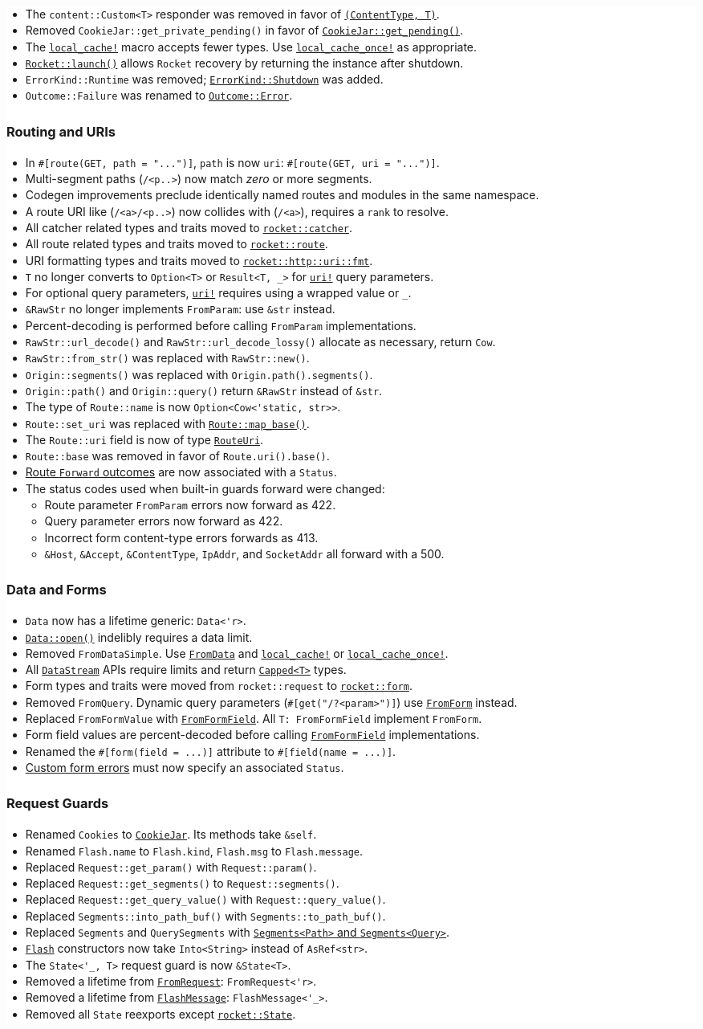   * The `content::Custom<T>` responder was removed in favor of [`(ContentType, T)`].
  * Removed `CookieJar::get_private_pending()` in favor of [`CookieJar::get_pending()`].
  * The [`local_cache!`] macro accepts fewer types. Use [`local_cache_once!`] as appropriate.
  * [`Rocket::launch()`] allows `Rocket` recovery by returning the instance after shutdown.
  * `ErrorKind::Runtime` was removed; [`ErrorKind::Shutdown`] was added.
  * `Outcome::Failure` was renamed to [`Outcome::Error`].

### Routing and URIs

  * In `#[route(GET, path = "...")]`, `path` is now `uri`: `#[route(GET, uri = "...")]`.
  * Multi-segment paths (`/<p..>`) now match _zero_ or more segments.
  * Codegen improvements preclude identically named routes and modules in the same namespace.
  * A route URI like (`/<a>/<p..>`) now collides with (`/<a>`), requires a `rank` to resolve.
  * All catcher related types and traits moved to [`rocket::catcher`].
  * All route related types and traits moved to [`rocket::route`].
  * URI formatting types and traits moved to [`rocket::http::uri::fmt`].
  * `T` no longer converts to `Option<T>` or `Result<T, _>` for [`uri!`] query parameters.
  * For optional query parameters, [`uri!`] requires using a wrapped value or `_`.
  * `&RawStr` no longer implements `FromParam`: use `&str` instead.
  * Percent-decoding is performed before calling `FromParam` implementations.
  * `RawStr::url_decode()` and `RawStr::url_decode_lossy()` allocate as necessary, return `Cow`.
  * `RawStr::from_str()` was replaced with `RawStr::new()`.
  * `Origin::segments()` was replaced with `Origin.path().segments()`.
  * `Origin::path()` and `Origin::query()` return `&RawStr` instead of `&str`.
  * The type of `Route::name` is now `Option<Cow<'static, str>>`.
  * `Route::set_uri` was replaced with [`Route::map_base()`].
  * The `Route::uri` field is now of type [`RouteUri`].
  * `Route::base` was removed in favor of `Route.uri().base()`.
  * [Route `Forward` outcomes] are now associated with a `Status`.
  * The status codes used when built-in guards forward were changed:
    - Route parameter `FromParam` errors now forward as 422.
    - Query parameter errors now forward as 422.
    - Incorrect form content-type errors forwards as 413.
    - `&Host`, `&Accept`, `&ContentType`, `IpAddr`, and `SocketAddr` all forward
      with a 500.

### Data and Forms

  * `Data` now has a lifetime generic: `Data<'r>`.
  * [`Data::open()`] indelibly requires a data limit.
  * Removed `FromDataSimple`. Use [`FromData`] and [`local_cache!`] or [`local_cache_once!`].
  * All [`DataStream`] APIs require limits and return [`Capped<T>`] types.
  * Form types and traits were moved from `rocket::request` to [`rocket::form`].
  * Removed `FromQuery`. Dynamic query parameters (`#[get("/?<param>")]`) use [`FromForm`] instead.
  * Replaced `FromFormValue` with [`FromFormField`]. All `T: FromFormField` implement `FromForm`.
  * Form field values are percent-decoded before calling [`FromFormField`] implementations.
  * Renamed the `#[form(field = ...)]` attribute to `#[field(name = ...)]`.
  * [Custom form errors] must now specify an associated `Status`.

### Request Guards

  * Renamed `Cookies` to [`CookieJar`]. Its methods take `&self`.
  * Renamed `Flash.name` to `Flash.kind`, `Flash.msg` to `Flash.message`.
  * Replaced `Request::get_param()` with `Request::param()`.
  * Replaced `Request::get_segments()` to `Request::segments()`.
  * Replaced `Request::get_query_value()` with `Request::query_value()`.
  * Replaced `Segments::into_path_buf()` with `Segments::to_path_buf()`.
  * Replaced `Segments` and `QuerySegments` with [`Segments<Path>` and `Segments<Query>`].
  * [`Flash`] constructors now take `Into<String>` instead of `AsRef<str>`.
  * The `State<'_, T>` request guard is now `&State<T>`.
  * Removed a lifetime from [`FromRequest`]: `FromRequest<'r>`.
  * Removed a lifetime from [`FlashMessage`]: `FlashMessage<'_>`.
  * Removed all `State` reexports except [`rocket::State`].


[52de9a]: https://github.com/rwf2/Rocket/commit/52de9a
[#2668]: https://github.com/rwf2/Rocket/pull/2668
[deploying section]: https://rocket.rs/guide/v0.5/deploying/
[`WebSocket::accept_key()`]: https://api.rocket.rs/v0.5/rocket_ws/struct.WebSocket#method.accept_key
[phase]: https://api.rocket.rs/v0.5/rocket/struct.Rocket.html#phases
[`async`/`await`]: https://rocket.rs/v0.5/guide/overview/#async-routes
[compilation on Rust's stable]: https://rocket.rs/v0.5/guide/getting-started/#installing-rust
[Feature-complete forms support]: https://rocket.rs/v0.5/guide/requests/#forms
[configuration system]: https://rocket.rs/v0.5/guide/configuration/#configuration
[graceful shutdown]: https://api.rocket.rs/v0.5/rocket/config/struct.Shutdown.html#summary
[asynchronous testing]: https://rocket.rs/v0.5/guide/testing/#asynchronous-testing
[UTF-8 characters]: https://rocket.rs/v0.5/guide/requests/#static-parameters
[ignorable segments]: https://rocket.rs/v0.5/guide/requests/#ignored-segments
[Catcher scoping]: https://rocket.rs/v0.5/guide/requests/#scoping
[ad-hoc validation]: https://rocket.rs/v0.5/guide/requests#ad-hoc-validation
[incoming data limits]: https://rocket.rs/v0.5/guide/requests/#streaming
[build phases]: https://api.rocket.rs/v0.5/rocket/struct.Rocket.html#phases
[Singleton fairings]: https://api.rocket.rs/v0.5/rocket/fairing/trait.Fairing.html#singletons
[features into core]: https://api.rocket.rs/v0.5/rocket/index.html#features
[features of `rocket`]: https://api.rocket.rs/v0.5/rocket/index.html#features
[Data limit declaration in SI units]: https://api.rocket.rs/v0.5/rocket/data/struct.ByteUnit.html
[support for `serde`]: https://api.rocket.rs/v0.5/rocket/serde/index.html
[automatic typed config extraction]: https://api.rocket.rs/v0.5/rocket/fairing/struct.AdHoc.html#method.config
[misconfigured secrets]: https://api.rocket.rs/v0.5/rocket/config/struct.SecretKey.html
[default ranking colors]: https://rocket.rs/v0.5/guide/requests/#default-ranking
[`chat`]: https://github.com/rwf2/Rocket/tree/v0.5/examples/chat
[`Form` guard]: https://api.rocket.rs/v0.5/rocket/form/struct.Form.html
[`Strict`]: https://api.rocket.rs/v0.5/rocket/form/struct.Strict.html
[`CookieJar`#pending]: https://api.rocket.rs/v0.5/rocket/http/struct.CookieJar.html#pending
[`rocket::serde::json`]: https://api.rocket.rs/v0.5/rocket/serde/json/index.html
[`rocket::serde::msgpack`]: https://api.rocket.rs/v0.5/rocket/serde/msgpack/index.html
[`rocket::serde::uuid`]: https://api.rocket.rs/v0.5/rocket/serde/uuid/index.html
[`rocket::shield`]: https://api.rocket.rs/v0.5/rocket/shield/index.html
[`rocket::fs`]: https://api.rocket.rs/v0.5/rocket/fs/index.html
[`async run()`]: https://api.rocket.rs/v0.5/rocket_sync_db_pools/index.html#handlers
[`LocalRequest::json()`]: https://api.rocket.rs/v0.5/rocket/local/blocking/struct.LocalRequest.html#method.json
[`LocalRequest::msgpack()`]: https://api.rocket.rs/v0.5/rocket/local/blocking/struct.LocalRequest.html#method.msgpack
[`LocalResponse::json()`]: https://api.rocket.rs/v0.5/rocket/local/blocking/struct.LocalResponse.html#method.json
[`LocalResponse::msgpack()`]: https://api.rocket.rs/v0.5/rocket/local/blocking/struct.LocalResponse.html#method.msgpack
[hierarchical data limits]: https://api.rocket.rs/v0.5/rocket/data/struct.Limits.html#hierarchy
[default form field values]: https://rocket.rs/v0.5/guide/requests/#defaults
[`Config::ident`]: https://api.rocket.rs/rocket/struct.Config.html#structfield.ident
[`tokio`]: https://tokio.rs/
[Figment]: https://docs.rs/figment/0.10/figment/
[`TempFile`]: https://api.rocket.rs/v0.5/rocket/fs/enum.TempFile.html
[`Contextual`]: https://rocket.rs/v0.5/guide/requests/#context
[`Capped<T>`]: https://api.rocket.rs/v0.5/rocket/data/struct.Capped.html
[default catchers]: https://rocket.rs/v0.5/guide/requests/#default-catchers
[URI types]: https://api.rocket.rs/v0.5/rocket/http/uri/index.html
[`uri!`]: https://api.rocket.rs/v0.5/rocket/macro.uri.html
[`Reference`]: https://api.rocket.rs/v0.5/rocket/http/uri/struct.Reference.html
[`Asterisk`]: https://api.rocket.rs/v0.5/rocket/http/uri/struct.Asterisk.html
[`Redirect`]: https://api.rocket.rs/v0.5/rocket/response/struct.Redirect.html
[`UriDisplayQuery`]: https://api.rocket.rs/v0.5/rocket/derive.UriDisplayQuery.html
[`Shield`]: https://api.rocket.rs/v0.5/rocket/shield/struct.Shield.html
[Sentinels]: https://api.rocket.rs/v0.5/rocket/trait.Sentinel.html
[`local_cache!`]: https://api.rocket.rs/v0.5/rocket/request/macro.local_cache.html
[`local_cache_once!`]: https://api.rocket.rs/v0.5/rocket/request/macro.local_cache_once.html
[`CookieJar`]: https://api.rocket.rs/v0.5/rocket/http/struct.CookieJar.html
[asynchronous streams]: https://rocket.rs/v0.5/guide/responses/#async-streams
[Server-Sent Events]: https://api.rocket.rs/v0.5/rocket/response/stream/struct.EventStream.html
[`fs::relative!`]: https://api.rocket.rs/v0.5/rocket/fs/macro.relative.html
[notification]: https://api.rocket.rs/v0.5/rocket/struct.Shutdown.html
[`Rocket`]: https://api.rocket.rs/v0.5/rocket/struct.Rocket.html
[`rocket::build()`]: https://api.rocket.rs/v0.5/rocket/struct.Rocket.html#method.build
[`Rocket::ignite()`]: https://api.rocket.rs/v0.5/rocket/struct.Rocket.html#method.ignite
[`Rocket::launch()`]: https://api.rocket.rs/v0.5/rocket/struct.Rocket.html#method.launch
[`Request::rocket()`]: https://api.rocket.rs/v0.5/rocket/request/struct.Request.html#method.rocket
[Fairings]: https://rocket.rs/v0.5/guide/fairings/
[configuration system]: https://rocket.rs/v0.5/guide/configuration/
[`Poolable`]: https://api.rocket.rs/v0.5/rocket_sync_db_pools/trait.Poolable.html
[`Config`]: https://api.rocket.rs/v0.5/rocket/struct.Config.html
[`Error`]: https://api.rocket.rs/v0.5/rocket/struct.Error.html
[`LogLevel`]: https://api.rocket.rs/v0.5/rocket/config/enum.LogLevel.html
[`Rocket::register()`]: https://api.rocket.rs/v0.5/rocket/struct.Rocket.html#method.register
[`NamedFile::open`]: https://api.rocket.rs/v0.5/rocket/fs/struct.NamedFile.html#method.open
[`Request::local_cache_async()`]: https://api.rocket.rs/v0.5/rocket/request/struct.Request.html#method.local_cache_async
[`FromRequest`]: https://api.rocket.rs/v0.5/rocket/request/trait.FromRequest.html
[`Fairing`]: https://api.rocket.rs/v0.5/rocket/fairing/trait.Fairing.html
[`catcher::Handler`]: https://api.rocket.rs/v0.5/rocket/catcher/trait.Handler.html
[`route::Handler`]: https://api.rocket.rs/v0.5/rocket/route/trait.Handler.html
[`FromData`]: https://api.rocket.rs/v0.5/rocket/data/trait.FromData.html
[`AsyncRead`]: https://docs.rs/tokio/1/tokio/io/trait.AsyncRead.html
[`AsyncSeek`]: https://docs.rs/tokio/1/tokio/io/trait.AsyncSeek.html
[`rocket::local::asynchronous`]: https://api.rocket.rs/v0.5/rocket/local/asynchronous/index.html
[`rocket::local::blocking`]: https://api.rocket.rs/v0.5/rocket/local/blocking/index.html
[`Outcome`]: https://api.rocket.rs/v0.5/rocket/outcome/enum.Outcome.html
[`rocket::outcome::try_outcome!`]: https://api.rocket.rs/v0.5/rocket/outcome/macro.try_outcome.html
[`Result<T, E>` implements `Responder`]: https://api.rocket.rs/v0.5/rocket/response/trait.Responder.html#provided-implementations
[`Debug`]: https://api.rocket.rs/v0.5/rocket/response/struct.Debug.html
[`std::convert::Infallible`]: https://doc.rust-lang.org/stable/std/convert/enum.Infallible.html
[`ErrorKind::Collisions`]: https://api.rocket.rs/v0.5/rocket/error/enum.ErrorKind.html#variant.Collisions
[`rocket::http::uri::fmt`]: https://api.rocket.rs/v0.5/rocket/http/uri/fmt/index.html
[`Data::open()`]: https://api.rocket.rs/v0.5/rocket/data/struct.Data.html#method.open
[`DataStream`]: https://api.rocket.rs/v0.5/rocket/data/struct.DataStream.html
[`rocket::form`]: https://api.rocket.rs/v0.5/rocket/form/index.html
[`FromFormField`]: https://api.rocket.rs/v0.5/rocket/form/trait.FromFormField.html
[`FromForm`]: https://api.rocket.rs/v0.5/rocket/form/trait.FromForm.html
[`FlashMessage`]: https://api.rocket.rs/v0.5/rocket/request/type.FlashMessage.html
[`Flash`]: https://api.rocket.rs/v0.5/rocket/response/struct.Flash.html
[`rocket::State`]: https://api.rocket.rs/v0.5/rocket/struct.State.html
[`Segments<Path>` and `Segments<Query>`]: https://api.rocket.rs/v0.5/rocket/http/uri/struct.Segments.html
[`Route::map_base()`]: https://api.rocket.rs/v0.5/rocket/route/struct.Route.html#method.map_base
[`uuid` support]: https://api.rocket.rs/v0.5/rocket/serde/uuid/index.html
[`json`]: https://api.rocket.rs/v0.5/rocket/serde/json/index.html
[`msgpack`]: https://api.rocket.rs/v0.5/rocket/serde/msgpack/index.html
[`rocket::serde::json::json!`]: https://api.rocket.rs/v0.5/rocket/serde/json/macro.json.html
[`rocket::shield::Shield`]: https://api.rocket.rs/v0.5/rocket/shield/struct.Shield.html
[`rocket::fs::FileServer`]: https://api.rocket.rs/v0.5/rocket/fs/struct.FileServer.html
[`rocket_dyn_templates`]: https://api.rocket.rs/v0.5/rocket_dyn_templates/index.html
[`rocket_sync_db_pools`]: https://api.rocket.rs/v0.5/rocket_sync_db_pools/index.html
[multitasking]: https://rocket.rs/v0.5/guide/overview/#multitasking
[`Created<R>`]: https://api.rocket.rs/v0.5/rocket/response/status/struct.Created.html
[`Created::tagged_body`]: https://api.rocket.rs/v0.5/rocket/response/status/struct.Created.html#method.tagged_body
[raw identifiers]: https://doc.rust-lang.org/1.51.0/book/appendix-01-keywords.html#raw-identifiers
[`Rocket::config()`]: https://api.rocket.rs/v0.5/rocket/struct.Rocket.html#method.config
[`Rocket::figment()`]: https://api.rocket.rs/v0.5/rocket/struct.Rocket.html#method.figment
[`Rocket::state()`]: https://api.rocket.rs/v0.5/rocket/struct.Rocket.html#method.state
[`Rocket::catchers()`]: https://api.rocket.rs/v0.5/rocket/struct.Rocket.html#method.catchers
[`LocalRequest::inner_mut()`]: https://api.rocket.rs/v0.5/rocket/local/blocking/struct.LocalRequest.html#method.inner_mut
[`RawStrBuf`]: https://api.rocket.rs/v0.5/rocket/http/struct.RawStrBuf.html
[`RawStr`]: https://api.rocket.rs/v0.5/rocket/http/struct.RawStr.html
[`RawStr::percent_encode()`]: https://api.rocket.rs/v0.5/rocket/http/struct.RawStr.html#method.percent_encode
[`RawStr::percent_encode_bytes()`]: https://api.rocket.rs/v0.5/rocket/http/struct.RawStr.html#method.percent_encode_bytes
[`RawStr::strip()`]: https://api.rocket.rs/v0.5/rocket/http/struct.RawStr.html#method.strip_prefix
[`rocket::catcher`]: https://api.rocket.rs/v0.5/rocket/catcher/index.html
[`rocket::route`]: https://api.rocket.rs/v0.5/rocket/route/index.html
[`Segments::prefix_of()`]: https://api.rocket.rs/v0.5/rocket/http/uri/struct.Segments.html#method.prefix_of
[`Template::try_custom()`]: https://api.rocket.rs/v0.5/rocket_dyn_templates/struct.Template.html#method.try_custom
[`Template::custom`]: https://api.rocket.rs/v0.5/rocket_dyn_templates/struct.Template.html#method.custom
[`FileServer::new()`]: https://api.rocket.rs/v0.5/rocket/fs/struct.FileServer.html#method.new
[`content`]: https://api.rocket.rs/v0.5/rocket/response/content/index.html
[`rocket_db_pools`]: https://api.rocket.rs/v0.5/rocket_db_pools/index.html
[mutual TLS]: https://rocket.rs/v0.5/guide/configuration/#mutual-tls
[`Certificate`]: https://api.rocket.rs/v0.5/rocket/mtls/struct.Certificate.html
[`MediaType::with_params()`]: https://api.rocket.rs/v0.5/rocket/http/struct.MediaType.html#method.with_params
[`ContentType::with_params()`]: https://api.rocket.rs/v0.5/rocket/http/struct.ContentType.html#method.with_params
[`Host`]: https://api.rocket.rs/v0.5/rocket/http/uri/struct.Host.html
[`&Host`]: https://api.rocket.rs/v0.5/rocket/http/uri/struct.Host.html
[`Request::host()`]: https://api.rocket.rs/v0.5/rocket/request/struct.Request.html#method.host
[`context!`]: https://api.rocket.rs/v0.5/rocket_dyn_templates/macro.context.html
[`MediaType`]: https://api.rocket.rs/v0.5/rocket/http/struct.MediaType.html
[`ContentType`]: https://api.rocket.rs/v0.5/rocket/http/struct.ContentType.html
[`Method`]: https://api.rocket.rs/v0.5/rocket/http/enum.Method.html
[`(ContentType, T)`]: https://api.rocket.rs/v0.5/rocket/response/content/index.html#usage
[v0.4 to v0.5 migration guide]: https://rocket.rs/v0.5/guide/upgrading/
[contrib deprecation upgrade guide]: https://rocket.rs/v0.5/guide/upgrading/#contrib-deprecation
[FAQ]: https://rocket.rs/v0.5/guide/faq/
[`Rocket::launch()`]: https://api.rocket.rs/v0.5/rocket/struct.Rocket.html#method.launch
[`ErrorKind::Shutdown`]: https://api.rocket.rs/v0.5/rocket/error/enum.ErrorKind.html#variant.Shutdown
[shutdown fairings]: https://api.rocket.rs/v0.5/rocket/fairing/trait.Fairing.html#shutdown
[`Client::terminate()`]: https://api.rocket.rs/v0.5/rocket/local/blocking/struct.Client.html#method.terminate
[`rocket::execute()`]: https://api.rocket.rs/v0.5/rocket/fn.execute.html
[`CookieJar::get_pending()`]: https://api.rocket.rs/v0.5/rocket/http/struct.CookieJar.html#method.get_pending
[`Metadata::render()`]: https://api.rocket.rs/v0.5/rocket_dyn_templates/struct.Metadata.html#method.render
[`pool()`]: https://api.rocket.rs/v0.5/rocket_sync_db_pools/example/struct.ExampleDb.html#method.pool
[`Request::client_ip()`]: https://api.rocket.rs/v0.5/rocket/request/struct.Request.html#method.client_ip
[`max_blocking`]: https://api.rocket.rs/v0.5/rocket/struct.Config.html#structfield.max_blocking
[`ip_header`]: https://api.rocket.rs/v0.5/rocket/struct.Config.html#structfield.ip_header
[`LocalRequest::identity()`]: https://api.rocket.rs/v0.5/rocket/local/blocking/struct.LocalRequest.html#method.identity
[`TempFile::open()`]: https://api.rocket.rs/v0.5/rocket/fs/enum.TempFile.html#method.open
[`Error::pretty_print()`]: https://api.rocket.rs/v0.5/rocket/struct.Error.html#method.pretty_print
[Request connection upgrade APIs]: https://api.rocket.rs/v0.5/rocket/struct.Response.html#upgrading
[`rocket_ws`]: https://api.rocket.rs/v0.5/rocket_ws/
[registering]: https://api.rocket.rs/v0.5/rocket/response/struct.Response.html#method.add_upgrade
[`IoHandler`]: https://api.rocket.rs/v0.5/rocket/data/trait.IoHandler.html
[`response::status`]: https://api.rocket.rs/v0.5/rocket/response/status/index.html
[Custom form errors]: https://api.rocket.rs/v0.5/rocket/form/error/enum.ErrorKind.html#variant.Custom
[`request::Outcome`]: https://api.rocket.rs/v0.5/rocket/request/type.Outcome.html#variant.Forward
[Route `Forward` outcomes]: https://api.rocket.rs/v0.5/rocket/request/type.Outcome.html#variant.Forward
[`Outcome::Error`]: https://api.rocket.rs/v0.5/rocket/outcome/enum.Outcome.html#variant.Error
[`IntoOutcome`]: https://api.rocket.rs/v0.5/rocket/outcome/trait.IntoOutcome.html
[`MediaType::JavaScript`]: https://api.rocket.rs/v0.5/rocket/http/struct.MediaType.html#associatedconstant.JavaScript
[`TempFile::open()`]: https://api.rocket.rs/v0.5/rocket/fs/enum.TempFile.html#method.open
[`Error::pretty_print()`]: https://api.rocket.rs/v0.5/rocket/struct.Error.html#method.pretty_print
[`RouteUri`]: https://api.rocket.rs/v0.5/rocket/route/struct.RouteUri.html
[`3276b8`]: https://github.com/rwf2/Rocket/commit/3276b8
[`#1645`]: https://github.com/rwf2/Rocket/issues/1645
[`f2a56f`]: https://github.com/rwf2/Rocket/commit/f2a56f
[`#1548`]: https://github.com/rwf2/Rocket/issues/1548
[`93e88b0`]: https://github.com/rwf2/Rocket/commit/93e88b0
[#1534]: https://github.com/rwf2/Rocket/issues/1534
[`2059a6`]: https://github.com/rwf2/Rocket/commit/2059a6
[`86bd7c`]: https://github.com/rwf2/Rocket/commit/86bd7c
[`c24a96`]: https://github.com/rwf2/Rocket/commit/c24a96
[enables flushing]: https://api.rocket.rs/v0.4/rocket/response/struct.Stream.html#buffering-and-blocking
[#1312]: https://github.com/rwf2/Rocket/issues/1312
[`89150f`]: https://github.com/rwf2/Rocket/commit/89150f
[#1263]: https://github.com/rwf2/Rocket/issues/1263
[`376f74`]: https://github.com/rwf2/Rocket/commit/376f74
[`Origin::map_path()`]: https://api.rocket.rs/v0.4/rocket/http/uri/struct.Origin.html#method.map_path
[`handler::Outcome::from_or_forward()`]: https://api.rocket.rs/v0.4/rocket/handler/type.Outcome.html#method.from_or_forward
[`Options::NormalizeDirs`]: https://api.rocket.rs/v0.4/rocket_contrib/serve/struct.Options.html#associatedconstant.NormalizeDirs
[`Debug`]: https://api.rocket.rs/v0.4/rocket/response/struct.Debug.html
[`NoContent`]: https://api.rocket.rs/v0.4/rocket/response/status/struct.NoContent.html
[`Unauthorized`]: https://api.rocket.rs/v0.4/rocket/response/status/struct.Unauthorized.html
[`Forbidden`]: https://api.rocket.rs/v0.4/rocket/response/status/struct.Forbidden.html
[`Conflict`]: https://api.rocket.rs/v0.4/rocket/response/status/struct.Conflict.html
[Matrix]: https://chat.mozilla.org/#/room/#rocket:mozilla.org
[Freenode]: https://kiwiirc.com/client/chat.freenode.net/#rocket
[`StaticFiles::rank()`]: https://api.rocket.rs/v0.4/rocket_contrib/serve/struct.StaticFiles.html#method.rank
[`SpaceHelmet`]: https://api.rocket.rs/v0.4/rocket_contrib/helmet/index.html
[`State::from()`]: https://api.rocket.rs/v0.4/rocket/struct.State.html#method.from
[Typed URIs]: https://rocket.rs/v0.4/guide/responses/#typed-uris
[ORM agnostic database support]: https://rocket.rs/v0.4/guide/state/#databases
[`Template::custom()`]: https://api.rocket.rs/v0.4/rocket_contrib/templates/struct.Template.html#method.custom
[`LocalRequest::private_cookie()`]: https://api.rocket.rs/v0.4/rocket/local/struct.LocalRequest.html#method.private_cookie
[`LocalRequest`]: https://api.rocket.rs/v0.4/rocket/local/struct.LocalRequest.html
[shorthands]: https://api.rocket.rs/v0.4/rocket/http/struct.ContentType.html#method.parse_flexible
[derive for `FromFormValue`]: https://api.rocket.rs/v0.4/rocket_codegen/derive.FromFormValue.html
[derive for `Responder`]: https://api.rocket.rs/v0.4/rocket_codegen/derive.Responder.html
[`Response::cookies()`]: https://api.rocket.rs/v0.4/rocket/struct.Response.html#method.cookies
[`Client`]: https://api.rocket.rs/v0.4/rocket/local/struct.Client.html
[Request-Local State]: https://rocket.rs/v0.4/guide/state/#request-local-state
[`Metadata`]: https://api.rocket.rs/v0.4/rocket_contrib/templates/struct.Metadata.html
[`Uri`]: https://api.rocket.rs/v0.4/rocket/http/uri/enum.Uri.html
[`Origin`]: https://api.rocket.rs/v0.4/rocket/http/uri/struct.Origin.html
[`Absolute`]: https://api.rocket.rs/v0.4/rocket/http/uri/struct.Absolute.html
[`Authority`]: https://api.rocket.rs/v0.4/rocket/http/uri/struct.Authority.html
[`Outcome::and_then()`]: https://api.rocket.rs/v0.4/rocket/enum.Outcome.html#method.and_then
[`Outcome::forward_then()`]: https://api.rocket.rs/v0.4/rocket/enum.Outcome.html#method.forward_then
[`Outcome::failure_then()`]: https://api.rocket.rs/v0.4/rocket/enum.Outcome.html#method.failure_then
[`StaticFiles`]: https://api.rocket.rs/v0.4/rocket_contrib/serve/struct.StaticFiles.html
[live template reloading]: https://rocket.rs/v0.4/guide/responses/#live-reloading
[`Handler`]: https://api.rocket.rs/v0.4/rocket/trait.Handler.html
[`mount()`]: https://api.rocket.rs/v0.4/rocket/struct.Rocket.html#method.mount
[`FromData::transform()`]: https://api.rocket.rs/v0.4/rocket/data/trait.FromData.html#tymethod.transform
[transforming]: https://api.rocket.rs/v0.4/rocket/data/trait.FromData.html#transforming
[query string handling]: https://rocket.rs/v0.4/guide/requests/#query-strings
[Default rankings]: https://rocket.rs/v0.4/guide/requests/#default-ranking
[`Request::get_query_value()`]: https://api.rocket.rs/v0.4/rocket/struct.Request.html#method.get_query_value
[`Responder` for `Status`]: https://rocket.rs/v0.4/guide/responses/#status
[`rocket_codegen`]: https://api.rocket.rs/v0.4/rocket_codegen/index.html
[`LaunchErrorKind::Collision`]: https://api.rocket.rs/v0.4/rocket/error/enum.LaunchErrorKind.html#variant.Collision
[`json!`]: https://api.rocket.rs/v0.4/rocket_contrib/macro.json.html
[`JsonValue`]: https://api.rocket.rs/v0.4/rocket_contrib/json/struct.JsonValue.html
[`Json`]: https://api.rocket.rs/v0.4/rocket_contrib/json/struct.Json.html
[`ring`]: https://crates.io/crates/ring
[`Template::show()`]: https://api.rocket.rs/v0.4/rocket_contrib/templates/struct.Template.html#method.show
[`Template::render()`]: https://api.rocket.rs/v0.4/rocket_contrib/templates/struct.Template.html#method.render
[`client.rocket()`]: https://api.rocket.rs/v0.4/rocket/local/struct.Client.html#method.rocket
[`Request::remote()`]: https://api.rocket.rs/v0.4/rocket/struct.Request.html#method.remote
[`Request::real_ip()`]: https://api.rocket.rs/v0.4/rocket/struct.Request.html#method.real_ip
[`Request::client_ip()`]: https://api.rocket.rs/v0.4/rocket/struct.Request.html#method.client_ip
[`Bind`]: https://api.rocket.rs/v0.4/rocket/error/enum.LaunchErrorKind.html#variant.Bind
[`LaunchErrorKind`]: https://api.rocket.rs/v0.4/rocket/error/enum.LaunchErrorKind.html
[`Client::untracked()`]: https://api.rocket.rs/v0.4/rocket/local/struct.Client.html#method.untracked
[`Uuid`]: https://api.rocket.rs/v0.4/rocket_contrib/uuid/struct.Uuid.html
[`Route`]: https://api.rocket.rs/v0.4/rocket/struct.Route.html
[`Redirect`]: https://api.rocket.rs/v0.4/rocket/response/struct.Redirect.html
[`Request::uri()`]: https://api.rocket.rs/v0.4/rocket/struct.Request.html#method.uri
[`FormDataError`]: https://api.rocket.rs/v0.4/rocket/request/enum.FormDataError.html
[`FromData`]: https://api.rocket.rs/v0.4/rocket/data/trait.FromData.html
[`Form`]: https://api.rocket.rs/v0.4/rocket/request/struct.Form.html
[`LenientForm`]: https://api.rocket.rs/v0.4/rocket/request/struct.LenientForm.html
[`AdHoc`]: https://api.rocket.rs/v0.4/rocket/fairing/struct.AdHoc.html
[`Missing`]: https://api.rocket.rs/v0.4/rocket/config/enum.ConfigError.html#variant.Missing
[`ConfigError`]: https://api.rocket.rs/v0.4/rocket/config/enum.ConfigError.html
[`Rocket::register()`]: https://api.rocket.rs/v0.4/rocket/struct.Rocket.html#method.register
[`JsonError`]: https://api.rocket.rs/v0.4/rocket_contrib/json/enum.JsonError.html
[transformations]: https://api.rocket.rs/v0.4/rocket/data/trait.FromData.html#transforming
[`FromDataSimple`]: https://api.rocket.rs/v0.4/rocket/data/trait.FromDataSimple.html
[`Request::get_param()`]: https://api.rocket.rs/v0.4/rocket/struct.Request.html#method.get_param
[`Request::get_segments()`]: https://api.rocket.rs/v0.4/rocket/struct.Request.html#method.get_segments
[`FormItem`]: https://api.rocket.rs/v0.4/rocket/request/struct.FormItem.html
[`rocket_contrib`]: https://api.rocket.rs/v0.4/rocket_contrib/index.html
[`MsgPack`]: https://api.rocket.rs/v0.4/rocket_contrib/msgpack/struct.MsgPack.html
[`Status::new()`]: https://api.rocket.rs/v0.4/rocket/http/struct.Status.html#method.new
[`Config`]: https://api.rocket.rs/v0.4/rocket/struct.Config.html
[`Config::root()`]: https://api.rocket.rs/v0.4/rocket/struct.Config.html#method.root
[Tera templates example]: https://github.com/rwf2/Rocket/tree/v0.4/examples/tera_templates
[`FormItems`]: https://api.rocket.rs/v0.4/rocket/request/enum.FormItems.html
[`Config::active()`]: https://api.rocket.rs/v0.4/rocket/config/struct.Config.html#method.active
[`Flash`]: https://api.rocket.rs/v0.4/rocket/response/struct.Flash.html
[`AdHoc::on_attach()`]: https://api.rocket.rs/v0.4/rocket/fairing/struct.AdHoc.html#method.on_attach
[`AdHoc::on_launch()`]: https://api.rocket.rs/v0.4/rocket/fairing/struct.AdHoc.html#method.on_launch
[`Config::root_relative()`]: https://api.rocket.rs/v0.4/rocket/struct.Config.html#method.root_relative
[`Config::tls_enabled()`]: https://api.rocket.rs/v0.4/rocket/struct.Config.html#method.tls_enabled
[`rocket_codegen`]: https://api.rocket.rs/v0.4/rocket_codegen/index.html
[`FromParam`]: https://api.rocket.rs/v0.4/rocket/request/trait.FromParam.html
[`FromFormValue`]: https://api.rocket.rs/v0.4/rocket/request/trait.FromFormValue.html
[`Data`]: https://api.rocket.rs/v0.4/rocket/struct.Data.html
[Fairings]: https://rocket.rs/v0.3/guide/fairings/
[Native TLS support]: https://rocket.rs/v0.3/guide/configuration/#configuring-tls
[Private cookies]: https://rocket.rs/v0.3/guide/requests/#private-cookies
[can be renamed]: https://rocket.rs/v0.3/guide/requests/#field-renaming
[`MsgPack`]: https://api.rocket.rs/v0.3/rocket_contrib/struct.MsgPack.html
[`Rocket::launch()`]: https://api.rocket.rs/v0.3/rocket/struct.Rocket.html#method.launch
[`LaunchError`]: https://api.rocket.rs/v0.3/rocket/error/struct.LaunchError.html
[Default rankings]: https://api.rocket.rs/v0.3/rocket/struct.Route.html
[`Route`]: https://api.rocket.rs/v0.3/rocket/struct.Route.html
[`Accept`]: https://api.rocket.rs/v0.3/rocket/http/struct.Accept.html
[`Request::accept()`]: https://api.rocket.rs/v0.3/rocket/struct.Request.html#method.accept
[`contrib`]: https://api.rocket.rs/v0.3/rocket_contrib/
[`Rocket::routes()`]: https://api.rocket.rs/v0.3/rocket/struct.Rocket.html#method.routes
[`Response::body_string()`]: https://api.rocket.rs/v0.3/rocket/struct.Response.html#method.body_string
[`Response::body_bytes()`]: https://api.rocket.rs/v0.3/rocket/struct.Response.html#method.body_bytes
[`Response::content_type()`]: https://api.rocket.rs/v0.3/rocket/struct.Response.html#method.content_type
[`Request::guard()`]: https://api.rocket.rs/v0.3/rocket/struct.Request.html#method.guard
[`Request::limits()`]: https://api.rocket.rs/v0.3/rocket/struct.Request.html#method.limits
[`Request::route()`]: https://api.rocket.rs/v0.3/rocket/struct.Request.html#method.route
[`Config`]: https://api.rocket.rs/v0.3/rocket/struct.Config.html
[`Cookies`]: https://api.rocket.rs/v0.3/rocket/http/enum.Cookies.html
[`Config::get_datetime()`]: https://api.rocket.rs/v0.3/rocket/struct.Config.html#method.get_datetime
[`LenientForm`]: https://api.rocket.rs/v0.3/rocket/request/struct.LenientForm.html
[configuration parameters]: https://api.rocket.rs/v0.3/rocket/config/index.html#environment-variables
[`NotFound`]: https://api.rocket.rs/v0.3/rocket/response/status/struct.NotFound.html
[`&RawStr`]: https://api.rocket.rs/v0.3/rocket/http/struct.RawStr.html
[`IntoOutcome`]: https://api.rocket.rs/v0.3/rocket/outcome/trait.IntoOutcome.html
[`local`]: https://api.rocket.rs/v0.3/rocket/local/index.html
[`Rocket::config()`]: https://api.rocket.rs/v0.3/rocket/struct.Rocket.html#method.config
[managed state]: https://rocket.rs/v0.3/guide/state/
[`Responder`]: https://api.rocket.rs/v0.3/rocket/response/trait.Responder.html
[`Template::show()`]: https://api.rocket.rs/v0.3/rocket_contrib/struct.Template.html#method.show
[`FromForm`]: https://api.rocket.rs/v0.3/rocket/request/trait.FromForm.html
[`ConfigError`]: https://api.rocket.rs/v0.3/rocket/config/enum.ConfigError.html
[`ContentType::from_extension()`]: https://api.rocket.rs/v0.3/rocket/http/struct.ContentType.html#method.from_extension
[`rocket_contrib::Json`]: https://api.rocket.rs/v0.3/rocket_contrib/struct.Json.html
[`content`]: https://api.rocket.rs/v0.3/rocket/response/content/index.html
[`yansi`]: https://crates.io/crates/yansi
[`Request`]: https://api.rocket.rs/v0.3/rocket/struct.Request.html
[`State`]: https://api.rocket.rs/v0.3/rocket/struct.State.html
[#265]: https://github.com/rwf2/Rocket/issues/265